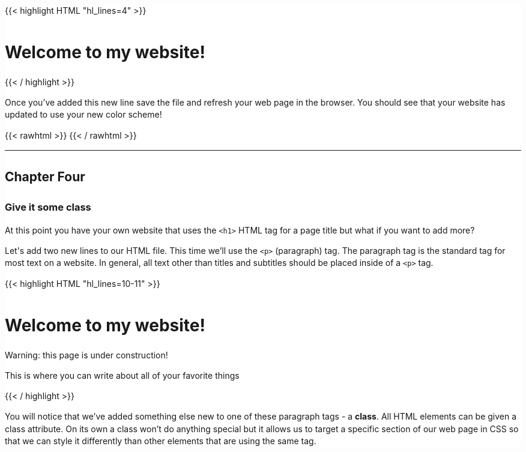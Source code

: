 {{< highlight HTML "hl_lines=4" >}}
<html>

  <head>
    <link href="styles.css" rel="stylesheet" type="text/css">
    <title>My new website</title>
  </head>

  <body>
    <h1>Welcome to my website!</h1>
  </body>

</html>
{{< / highlight >}}

Once you’ve added this new line save the file and refresh your web page in the browser. You should see that your website has updated to use your new color scheme!

{{< rawhtml >}}
<video muted playsinline controls poster="/media/link-styles.png" src="/media/link-styles.mp4"></video>
{{< / rawhtml >}}

----

## Chapter Four

### Give it some class


At this point you have your own website that uses the `<h1>` HTML tag for a page title but what if you want to add more?


Let's add two new lines to our HTML file. This time we’ll use the `<p>` (paragraph) tag. The paragraph tag is the standard tag for most text on a website. In general, all text other than titles and subtitles should be placed inside of a `<p>` tag.

{{< highlight HTML "hl_lines=10-11" >}}
<html>

  <head>
    <link href="styles.css" rel="stylesheet" type="text/css">
    <title>My new website</title>
  </head>

  <body>
    <h1>Welcome to my website!</h1>
    <p class="warning">Warning: this page is under construction!</p>
    <p>This is where you can write about all of your favorite things</p>
  </body>

</html>
{{< / highlight >}}

You will notice that we’ve added something else new to one of these paragraph tags - a __class__. All HTML elements can be given a class attribute. On its own a class won’t do anything special but it allows us to target a specific section of our web page in CSS so that we can style it differently than other elements that are using the same tag.
